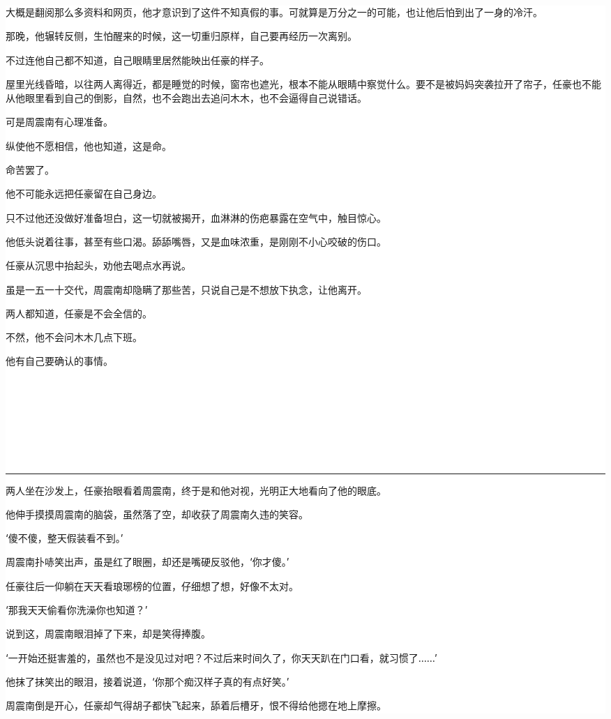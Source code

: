 大概是翻阅那么多资料和网页，他才意识到了这件不知真假的事。可就算是万分之一的可能，也让他后怕到出了一身的冷汗。

那晚，他辗转反侧，生怕醒来的时候，这一切重归原样，自己要再经历一次离别。

不过连他自己都不知道，自己眼睛里居然能映出任豪的样子。

屋里光线昏暗，以往两人离得近，都是睡觉的时候，窗帘也遮光，根本不能从眼睛中察觉什么。要不是被妈妈突袭拉开了帘子，任豪也不能从他眼里看到自己的倒影，自然，也不会跑出去追问木木，也不会逼得自己说错话。

可是周震南有心理准备。

纵使他不愿相信，他也知道，这是命。

命苦罢了。

他不可能永远把任豪留在自己身边。

只不过他还没做好准备坦白，这一切就被揭开，血淋淋的伤疤暴露在空气中，触目惊心。

他低头说着往事，甚至有些口渴。舔舔嘴唇，又是血味浓重，是刚刚不小心咬破的伤口。

任豪从沉思中抬起头，劝他去喝点水再说。

虽是一五一十交代，周震南却隐瞒了那些苦，只说自己是不想放下执念，让他离开。

两人都知道，任豪是不会全信的。

不然，他不会问木木几点下班。

他有自己要确认的事情。



<br/>
<br/>
<br/>
<br/>
<br/>
<br/>

**************************






两人坐在沙发上，任豪抬眼看着周震南，终于是和他对视，光明正大地看向了他的眼底。

他伸手摸摸周震南的脑袋，虽然落了空，却收获了周震南久违的笑容。

‘傻不傻，整天假装看不到。’

周震南扑哧笑出声，虽是红了眼圈，却还是嘴硬反驳他，‘你才傻。’

任豪往后一仰躺在天天看琅琊榜的位置，仔细想了想，好像不太对。

‘那我天天偷看你洗澡你也知道？’

说到这，周震南眼泪掉了下来，却是笑得捧腹。

‘一开始还挺害羞的，虽然也不是没见过对吧？不过后来时间久了，你天天趴在门口看，就习惯了……’

他抹了抹笑出的眼泪，接着说道，‘你那个痴汉样子真的有点好笑。’

周震南倒是开心，任豪却气得胡子都快飞起来，舔着后槽牙，恨不得给他摁在地上摩擦。
